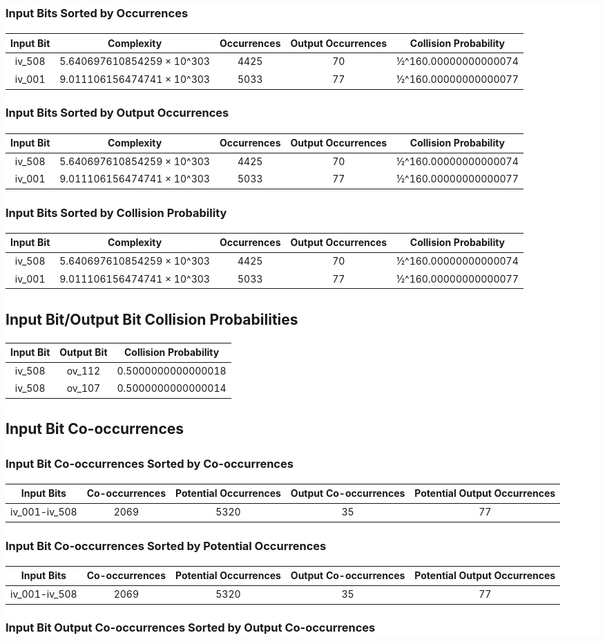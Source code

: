 ### Input Bits Sorted by Occurrences

| Input Bit | Complexity | Occurrences | Output Occurrences | Collision Probability |
|:---------:|:----------:|:-----------:|:------------------:|:---------------------:|
| iv_508 | 5.640697610854259 × 10^303 | 4425 | 70 | ½^160.00000000000074 |
| iv_001 | 9.011106156474741 × 10^303 | 5033 | 77 | ½^160.00000000000077 |

### Input Bits Sorted by Output Occurrences

| Input Bit | Complexity | Occurrences | Output Occurrences | Collision Probability |
|:---------:|:----------:|:-----------:|:------------------:|:---------------------:|
| iv_508 | 5.640697610854259 × 10^303 | 4425 | 70 | ½^160.00000000000074 |
| iv_001 | 9.011106156474741 × 10^303 | 5033 | 77 | ½^160.00000000000077 |

### Input Bits Sorted by Collision Probability

| Input Bit | Complexity | Occurrences | Output Occurrences | Collision Probability |
|:---------:|:----------:|:-----------:|:------------------:|:---------------------:|
| iv_508 | 5.640697610854259 × 10^303 | 4425 | 70 | ½^160.00000000000074 |
| iv_001 | 9.011106156474741 × 10^303 | 5033 | 77 | ½^160.00000000000077 |

## Input Bit/Output Bit Collision Probabilities

| Input Bit | Output Bit | Collision Probability |
|:---------:|:----------:|:---------------------:|
| iv_508 | ov_112 | 0.5000000000000018 |
| iv_508 | ov_107 | 0.5000000000000014 |

## Input Bit Co-occurrences

### Input Bit Co-occurrences Sorted by Co-occurrences

| Input Bits | Co-occurrences | Potential Occurrences | Output Co-occurrences | Potential Output Occurrences |
|:----------:|:--------------:|:---------------------:|:---------------------:|:----------------------------:|
| iv_001-iv_508 | 2069 | 5320 | 35 | 77 |

### Input Bit Co-occurrences Sorted by Potential Occurrences

| Input Bits | Co-occurrences | Potential Occurrences | Output Co-occurrences | Potential Output Occurrences |
|:----------:|:--------------:|:---------------------:|:---------------------:|:----------------------------:|
| iv_001-iv_508 | 2069 | 5320 | 35 | 77 |

### Input Bit Output Co-occurrences Sorted by Output Co-occurrences
